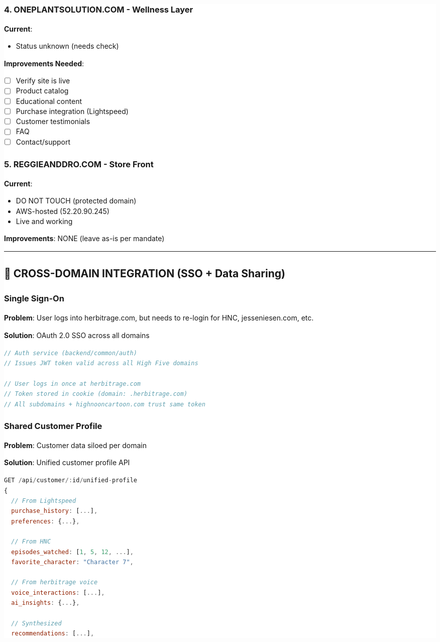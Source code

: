 ### 4. ONEPLANTSOLUTION.COM - Wellness Layer

**Current**:

- Status unknown (needs check)

**Improvements Needed**:

- [ ] Verify site is live
- [ ] Product catalog
- [ ] Educational content
- [ ] Purchase integration (Lightspeed)
- [ ] Customer testimonials
- [ ] FAQ
- [ ] Contact/support

### 5. REGGIEANDDRO.COM - Store Front

**Current**:

- DO NOT TOUCH (protected domain)
- AWS-hosted (52.20.90.245)
- Live and working

**Improvements**: NONE (leave as-is per mandate)

---

## 🔗 CROSS-DOMAIN INTEGRATION (SSO + Data Sharing)

### Single Sign-On

**Problem**: User logs into herbitrage.com, but needs to re-login for HNC, jesseniesen.com, etc.

**Solution**: OAuth 2.0 SSO across all domains

```javascript
// Auth service (backend/common/auth)
// Issues JWT token valid across all High Five domains

// User logs in once at herbitrage.com
// Token stored in cookie (domain: .herbitrage.com)
// All subdomains + highnooncartoon.com trust same token
```

### Shared Customer Profile

**Problem**: Customer data siloed per domain

**Solution**: Unified customer profile API

```javascript
GET /api/customer/:id/unified-profile
{
  // From Lightspeed
  purchase_history: [...],
  preferences: {...},

  // From HNC
  episodes_watched: [1, 5, 12, ...],
  favorite_character: "Character 7",

  // From herbitrage voice
  voice_interactions: [...],
  ai_insights: {...},

  // Synthesized
  recommendations: [...],
```